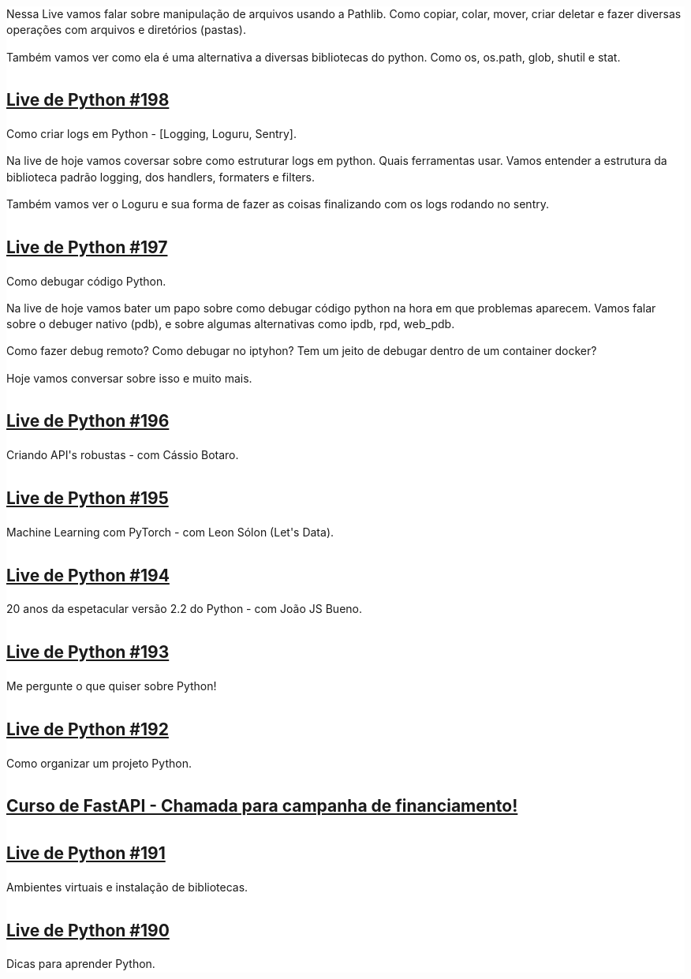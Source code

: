 Nessa Live vamos falar sobre manipulação de arquivos usando a Pathlib. Como copiar, colar, mover, criar deletar e fazer diversas operações com arquivos e diretórios (pastas).

Também vamos ver como ela é uma alternativa a diversas bibliotecas do python. Como os, os.path, glob, shutil e stat.

## [Live de Python #198](https://youtu.be/PGAOqAWuwC0)
Como criar logs em Python - [Logging, Loguru, Sentry].

Na live de hoje vamos coversar sobre como estruturar logs em python. Quais ferramentas usar. Vamos entender a estrutura da biblioteca padrão logging, dos handlers, formaters e filters.

Também vamos ver o Loguru e sua forma de fazer as coisas finalizando com os logs rodando no sentry.

## [Live de Python #197](https://youtu.be/yffiyHEiUvo)
Como debugar código Python.

Na live de hoje vamos bater um papo sobre como debugar código python na hora em que problemas aparecem. Vamos falar sobre o debuger nativo (pdb), e sobre algumas alternativas como ipdb, rpd, web_pdb.

Como fazer debug remoto? Como debugar no iptyhon? Tem um jeito de debugar dentro de um container docker?

Hoje vamos conversar sobre isso e muito mais.

## [Live de Python #196](https://youtu.be/K6YT2y38Zqc)
Criando API's robustas - com Cássio Botaro.

## [Live de Python #195](https://youtu.be/OUyiK1kZHoM)
Machine Learning com PyTorch - com Leon Sólon (Let's Data).

## [Live de Python #194](https://youtu.be/94FQUHVU39s)
20 anos da espetacular versão 2.2 do Python - com João JS Bueno.

## [Live de Python #193](https://youtu.be/hB6bI4PneOk)
Me pergunte o que quiser sobre Python!

## [Live de Python #192](https://youtu.be/O3bs4JtHrow)
Como organizar um projeto Python.

## [Curso de FastAPI - Chamada para campanha de financiamento!](https://youtu.be/ikmFLkjxqFg)
## [Live de Python #191](https://youtu.be/naGF7EIUFp0)
Ambientes virtuais e instalação de bibliotecas.

## [Live de Python #190](https://youtu.be/HSotf1Amess)
Dicas para aprender Python.
